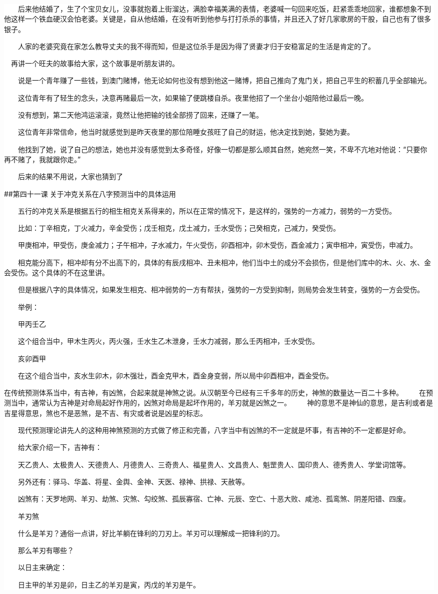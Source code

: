 　　后来他结婚了，生了个宝贝女儿，没事就抱着上街溜达，满脸幸福美满的表情，老婆喊一句回来吃饭，赶紧乖乖地回家，谁都想象不到他这样一个铁血硬汉会怕老婆。关键是，自从他结婚，在没有听到他参与打打杀杀的事情，并且还入了好几家歌房的干股，自己也有了很多银子。

　　人家的老婆究竟在家怎么教导丈夫的我不得而知，但是这位杀手是因为得了贤妻才归于安稳富足的生活是肯定的了。

　再讲一个旺夫的故事给大家，这个故事是听朋友讲的。

　　说是一个青年赚了一些钱，到澳门赌博，他无论如何也没有想到他这一赌博，把自己推向了鬼门关，把自己平生的积蓄几乎全部输光。

　　这位青年有了轻生的念头，决意再赌最后一次，如果输了便跳楼自杀。夜里他招了一个坐台小姐陪他过最后一晚。

　　没有想到，第二天他鸿运滚滚，竟然让他把输的钱全部捞了回来，还赚了一笔。

　　这位青年非常信命，他当时就感觉到是昨天夜里的那位陪睡女孩旺了自己的财运，他决定找到她，娶她为妻。

　　他找到了她，说了自己的想法，她也并没有感觉到太多奇怪，好像一切都是那么顺其自然，她宛然一笑，不卑不亢地对他说：“只要你再不赌了，我就跟你走。”

　　后来的结果不用说，大家也猜到了

##第四十一课 关于冲克关系在八字预测当中的具体运用

　　五行的冲克关系是根据五行的相生相克关系得来的，所以在正常的情况下，是这样的，强势的一方减力，弱势的一方受伤。

　　比如：丁辛相克，丁火减力，辛金受伤；戊壬相克，戊土减力，壬水受伤；己癸相克，己减力，癸受伤。

　　甲庚相冲，甲受伤，庚金减力；子午相冲，子水减力，午火受伤，卯酉相冲，卯木受伤，酉金减力；寅申相冲，寅受伤，申减力。

　　相克能分高下，相冲却有分不出高下的，具体的有辰戌相冲、丑未相冲，他们当中土的成分不会损伤，但是他们库中的木、火、水、金会受伤。这个具体的不在这里讲。

　　但是根据八字的具体情况，如果发生相克、相冲弱势的一方有帮扶，强势的一方受到抑制，则局势会发生转变，强势的一方会受伤。

　　举例：

　　甲丙壬乙

　　这个组合当中，甲木生丙火，丙火强，壬水生乙木泄身，壬水力减弱，那么壬丙相冲，壬水受伤。

　　亥卯酉甲

　　在这个组合当中，亥水生卯木，卯木强壮，酉金克甲木，酉金身变弱，所以局中卯酉相冲，酉金受伤。

在传统预测体系当中，有吉神，有凶煞，合起来就是神煞之说。从汉朝至今已经有三千多年的历史，神煞的数量达一百二十多种。
　　在预测当中，通常认为吉神是对命局起好作用的，凶煞对命局是起坏作用的，羊刃就是凶煞之一。
　　神的意思不是神仙的意思，是吉利或者是吉星得意思，煞也不是恶煞，是不吉、有灾或者说是凶星的标志。

　　现代预测理论讲先人的这种用神煞预测的方式做了修正和完善，八字当中有凶煞的不一定就是坏事，有吉神的不一定都是好命。 

　　给大家介绍一下，吉神有：

　　天乙贵人、太极贵人、天德贵人、月德贵人、三奇贵人、福星贵人、文昌贵人、魁罡贵人、国印贵人、德秀贵人、学堂词馆等。

　　另外还有：驿马、华盖、将星、金舆、金神、天医、禄神、拱禄、天赦等。 

　　凶煞有：天罗地网、羊刃、劫煞、灾煞、勾绞煞、孤辰寡宿、亡神、元辰、空亡、十恶大败、咸池、孤鸾煞、阴差阳错、四废。 

　　羊刃煞

　　什么是羊刃？通俗一点讲，好比羊躺在锋利的刀刃上。羊刃可以理解成一把锋利的刀。

　　那么羊刃有哪些？

　　以日主来确定：

　　日主甲的羊刃是卯，日主乙的羊刃是寅，丙戊的羊刃是午。
